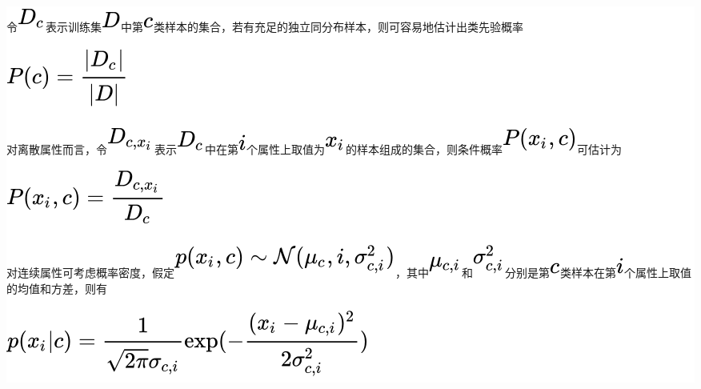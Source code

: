令![](./img/5ceb2a518d9a1971b734b86073022aae.svg)表示训练集![](./img/f623e75af30e62bbd73d6df5b50bb7b5.svg)中第![](./img/4a8a08f09d37b73795649038408b5f33.svg)类样本的集合，若有充足的独立同分布样本，则可容易地估计出类先验概率

![](./img/40335001a1003d161fd75d4c8dc22486.svg)

对离散属性而言，令![](./img/66b18657453b9e5e0783725f2f6e892f.svg)表示![](./img/5ceb2a518d9a1971b734b86073022aae.svg)中在第![](./img/865c0c0b4ab0e063e5caa3387c1a8741.svg)个属性上取值为![](./img/1ba8aaab47179b3d3e24b0ccea9f4e30.svg)的样本组成的集合，则条件概率![](./img/0cb39ddc900d477f9946da35e22efe97.svg)可估计为

![](./img/c385cdb8d658d7ee28333d52f4b81318.svg)

对连续属性可考虑概率密度，假定![](./img/390380a7bf9336d7fe2a22a1943f16b8.svg)，其中![](./img/82352bacbfe169b85ee9c4f59f69757a.svg)和![](./img/efc76bcb47aeb490ef819ff46505b8f4.svg)分别是第![](./img/4a8a08f09d37b73795649038408b5f33.svg)类样本在第![](./img/865c0c0b4ab0e063e5caa3387c1a8741.svg)个属性上取值的均值和方差，则有

![](./img/18c23734a61b867b0ce7b3f641f677c7.svg)
